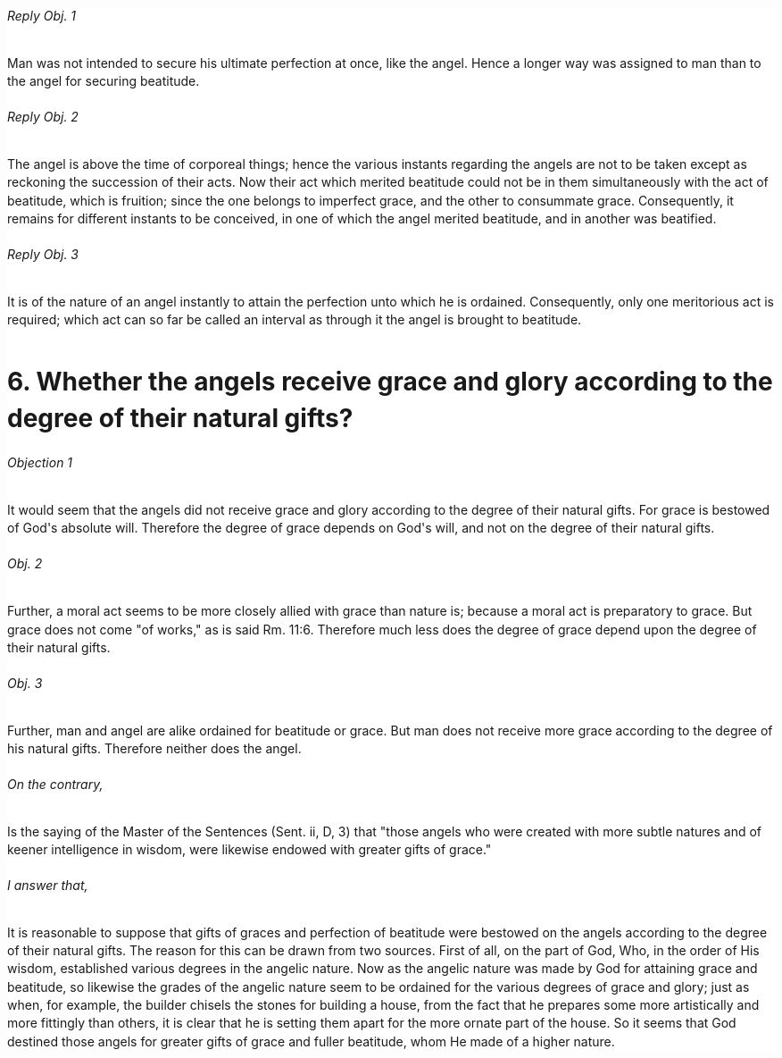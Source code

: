 ###### Reply Obj. 1
Man was not intended to secure his ultimate perfection at once, like the angel. Hence a longer way was assigned to man than to the angel for securing beatitude.  

###### Reply Obj. 2
The angel is above the time of corporeal things; hence the various instants regarding the angels are not to be taken except as reckoning the succession of their acts. Now their act which merited beatitude could not be in them simultaneously with the act of beatitude, which is fruition; since the one belongs to imperfect grace, and the other to consummate grace. Consequently, it remains for different instants to be conceived, in one of which the angel merited beatitude, and in another was beatified.  

###### Reply Obj. 3
It is of the nature of an angel instantly to attain the perfection unto which he is ordained. Consequently, only one meritorious act is required; which act can so far be called an interval as through it the angel is brought to beatitude.  




# 6. Whether the angels receive grace and glory according to the degree of their natural gifts? 

###### Objection 1
It would seem that the angels did not receive grace and glory according to the degree of their natural gifts. For grace is bestowed of God's absolute will. Therefore the degree of grace depends on God's will, and not on the degree of their natural gifts.  

###### Obj. 2
Further, a moral act seems to be more closely allied with grace than nature is; because a moral act is preparatory to grace. But grace does not come "of works," as is said Rm. 11:6. Therefore much less does the degree of grace depend upon the degree of their natural gifts.  

###### Obj. 3
Further, man and angel are alike ordained for beatitude or grace. But man does not receive more grace according to the degree of his natural gifts. Therefore neither does the angel.  

###### On the contrary,
Is the saying of the Master of the Sentences (Sent. ii, D, 3) that "those angels who were created with more subtle natures and of keener intelligence in wisdom, were likewise endowed with greater gifts of grace."  

###### I answer that,
It is reasonable to suppose that gifts of graces and perfection of beatitude were bestowed on the angels according to the degree of their natural gifts. The reason for this can be drawn from two sources. First of all, on the part of God, Who, in the order of His wisdom, established various degrees in the angelic nature. Now as the angelic nature was made by God for attaining grace and beatitude, so likewise the grades of the angelic nature seem to be ordained for the various degrees of grace and glory; just as when, for example, the builder chisels the stones for building a house, from the fact that he prepares some more artistically and more fittingly than others, it is clear that he is setting them apart for the more ornate part of the house. So it seems that God destined those angels for greater gifts of grace and fuller beatitude, whom He made of a higher nature.  
